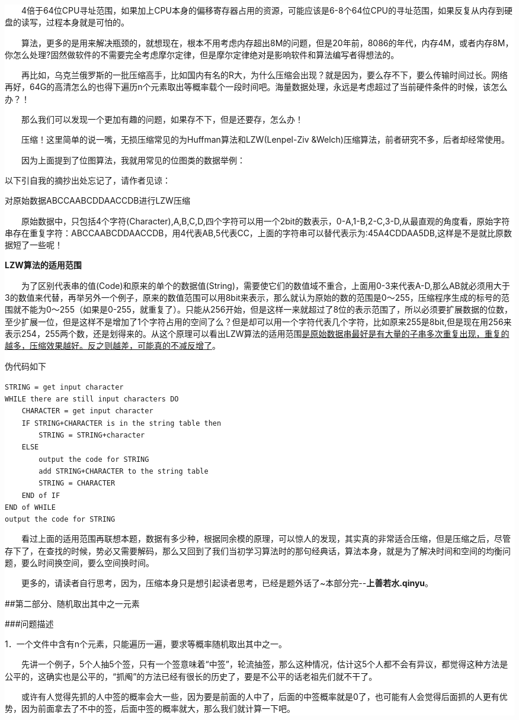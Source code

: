 &emsp;&emsp;4倍于64位CPU寻址范围，如果加上CPU本身的偏移寄存器占用的资源，可能应该是6-8个64位CPU的寻址范围，如果反复从内存到硬盘的读写，过程本身就是可怕的。

&emsp;&emsp;算法，更多的是用来解决瓶颈的，就想现在，根本不用考虑内存超出8M的问题，但是20年前，8086的年代，内存4M，或者内存8M，你怎么处理?固然做软件的不需要完全考虑摩尔定律，但是摩尔定律绝对是影响软件和算法编写者得想法的。

&emsp;&emsp;再比如，乌克兰俄罗斯的一批压缩高手，比如国内有名的R大，为什么压缩会出现？就是因为，要么存不下，要么传输时间过长。网络再好，64G的高清怎么的也得下遍历n个元素取出等概率载个一段时间吧。海量数据处理，永远是考虑超过了当前硬件条件的时候，该怎么办？！

&emsp;&emsp;那么我们可以发现一个更加有趣的问题，如果存不下，但是还要存，怎么办！

&emsp;&emsp;压缩！这里简单的说一嘴，无损压缩常见的为Huffman算法和LZW(Lenpel-Ziv &Welch)压缩算法，前者研究不多，后者却经常使用。

&emsp;&emsp;因为上面提到了位图算法，我就用常见的位图类的数据举例：

以下引自我的摘抄出处忘记了，请作者见谅：

对原始数据ABCCAABCDDAACCDB进行LZW压缩

&emsp;&emsp;原始数据中，只包括4个字符(Character),A,B,C,D,四个字符可以用一个2bit的数表示，0-A,1-B,2-C,3-D,从最直观的角度看，原始字符串存在重复字符：ABCCAABCDDAACCDB，用4代表AB,5代表CC，上面的字符串可以替代表示为:45A4CDDAA5DB,这样是不是就比原数据短了一些呢！

__LZW算法的适用范围__

&emsp;&emsp;为了区别代表串的值(Code)和原来的单个的数据值(String)，需要使它们的数值域不重合，上面用0-3来代表A-D,那么AB就必须用大于3的数值来代替，再举另外一个例子，原来的数值范围可以用8bit来表示，那么就认为原始的数的范围是0～255，压缩程序生成的标号的范围就不能为0～255（如果是0-255，就重复了）。只能从256开始，但是这样一来就超过了8位的表示范围了，所以必须要扩展数据的位数，至少扩展一位，但是这样不是增加了1个字符占用的空间了么？但是却可以用一个字符代表几个字符，比如原来255是8bit,但是现在用256来表示254，255两个数，还是划得来的。从这个原理可以看出LZW算法的适用范围<u>是原始数据串最好是有大量的子串多次重复出现，重复的越多，压缩效果越好。反之则越差，可能真的不减反增了</u>。

伪代码如下

	STRING = get input character
	WHILE there are still input characters DO
		CHARACTER = get input character
		IF STRING+CHARACTER is in the string table then
			STRING = STRING+character
		ELSE
			output the code for STRING
			add STRING+CHARACTER to the string table
			STRING = CHARACTER
		END of IF
	END of WHILE
	output the code for STRING 

&emsp;&emsp;看过上面的适用范围再联想本题，数据有多少种，根据同余模的原理，可以惊人的发现，其实真的非常适合压缩，但是压缩之后，尽管存下了，在查找的时候，势必又需要解码，那么又回到了我们当初学习算法时的那句经典话，算法本身，就是为了解决时间和空间的均衡问题，要么时间换空间，要么空间换时间。

&emsp;&emsp;更多的，请读者自行思考，因为，压缩本身只是想引起读者思考，已经是题外话了~本部分完--__上善若水.qinyu__。

##第二部分、随机取出其中之一元素

###问题描述

1．一个文件中含有n个元素，只能遍历一遍，要求等概率随机取出其中之一。

&emsp;&emsp;先讲一个例子，5个人抽5个签，只有一个签意味着“中签”，轮流抽签，那么这种情况，估计这5个人都不会有异议，都觉得这种方法是公平的，这确实也是公平的，“抓阄”的方法已经有很长的历史了，要是不公平的话老祖先们就不干了。

&emsp;&emsp;或许有人觉得先抓的人中签的概率会大一些，因为要是前面的人中了，后面的中签概率就是0了，也可能有人会觉得后面抓的人更有优势，因为前面拿去了不中的签，后面中签的概率就大，那么我们就计算一下吧。
